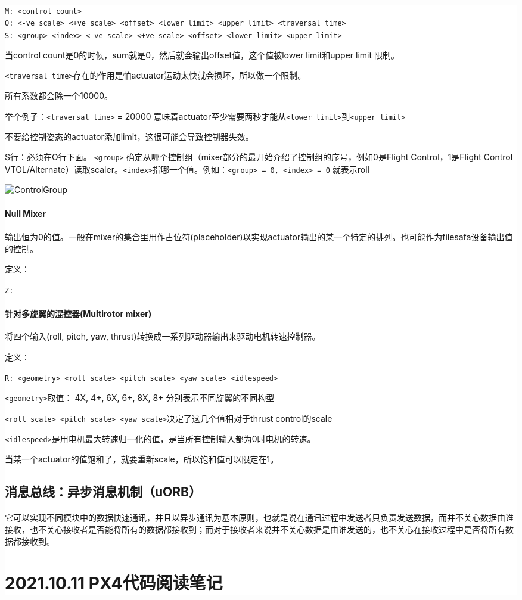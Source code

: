 ```text
M: <control count>
O: <-ve scale> <+ve scale> <offset> <lower limit> <upper limit> <traversal time>
S: <group> <index> <-ve scale> <+ve scale> <offset> <lower limit> <upper limit>
```

当control count是0的时候，sum就是0，然后就会输出offset值，这个值被lower limit和upper limit 限制。

`<traversal time>`存在的作用是怕actuator运动太快就会损坏，所以做一个限制。

所有系数都会除一个10000。

举个例子：`<traversal time>` = 20000 意味着actuator至少需要两秒才能从`<lower limit>`到`<upper limit>`

不要给控制姿态的actuator添加limit，这很可能会导致控制器失效。

S行：必须在O行下面。 `<group>` 确定从哪个控制组（mixer部分的最开始介绍了控制组的序号，例如0是Flight Control，1是Flight Control VTOL/Alternate）读取scaler。`<index>`指哪一个值。例如：`<group> = 0, <index> = 0` 就表示roll

![ControlGroup](https://raw.githubusercontent.com/Lbaron980810/blog_img/main/websitePics/ControlGroup.jpg)

#### Null Mixer

输出恒为0的值。一般在mixer的集合里用作占位符(placeholder)以实现actuator输出的某一个特定的排列。也可能作为filesafa设备输出值的控制。

定义：

```text
Z:
```

#### 针对多旋翼的混控器(Multirotor mixer)

将四个输入(roll, pitch, yaw, thrust)转换成一系列驱动器输出来驱动电机转速控制器。

定义：

```text
R: <geometry> <roll scale> <pitch scale> <yaw scale> <idlespeed>
```

`<geometry>`取值： 4X, 4+, 6X, 6+, 8X, 8+ 分别表示不同旋翼的不同构型

`<roll scale> <pitch scale> <yaw scale>`决定了这几个值相对于thrust control的scale

`<idlespeed>`是用电机最大转速归一化的值，是当所有控制输入都为0时电机的转速。

当某一个actuator的值饱和了，就要重新scale，所以饱和值可以限定在1。



## 消息总线：异步消息机制（uORB）

它可以实现不同模块中的数据快速通讯，并且以异步通讯为基本原则，也就是说在通讯过程中发送者只负责发送数据，而并不关心数据由谁接收，也不关心接收者是否能将所有的数据都接收到；而对于接收者来说并不关心数据是由谁发送的，也不关心在接收过程中是否将所有数据都接收到。





# 2021.10.11 PX4代码阅读笔记
